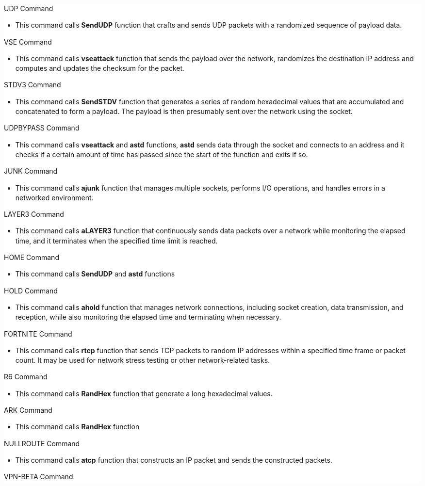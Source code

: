 UDP Command

- This command calls **SendUDP** function that crafts and sends UDP packets with a randomized sequence of payload data.

VSE Command

- This command calls **vseattack** function that sends the payload over the network, randomizes the destination IP address and computes and updates the checksum for the packet.

STDV3 Command

- This command calls **SendSTDV** function that generates a series of random hexadecimal values that  are accumulated and concatenated to form a payload. The payload is then presumably sent over the network using the socket.

UDPBYPASS Command

- This command calls **vseattack** and **astd** functions, **astd** sends data through the socket and connects to an address and it checks if a certain amount of time has passed since the start of the function and exits if so.

JUNK Command 

- This command calls **ajunk** function that manages multiple sockets, performs I/O operations, and handles errors in a networked environment.

LAYER3 Command 

- This command calls **aLAYER3** function that continuously sends data packets over a network while monitoring the elapsed time, and it terminates when the specified time limit is reached.

HOME Command

- This command calls **SendUDP** and **astd** functions

HOLD Command

- This command calls **ahold** function that manages network connections, including socket creation, data transmission, and reception, while also monitoring the elapsed time and terminating when necessary.

FORTNITE Command

- This command calls **rtcp** function that sends TCP packets to random IP addresses within a specified time frame or packet count. It may be used for network stress testing or other network-related tasks.

R6 Command

- This command calls **RandHex** function that generate a long hexadecimal values.

ARK Command

- This command calls **RandHex** function

NULLROUTE Command

- This command calls **atcp** function that constructs an IP packet and sends the constructed packets.

VPN-BETA Command
